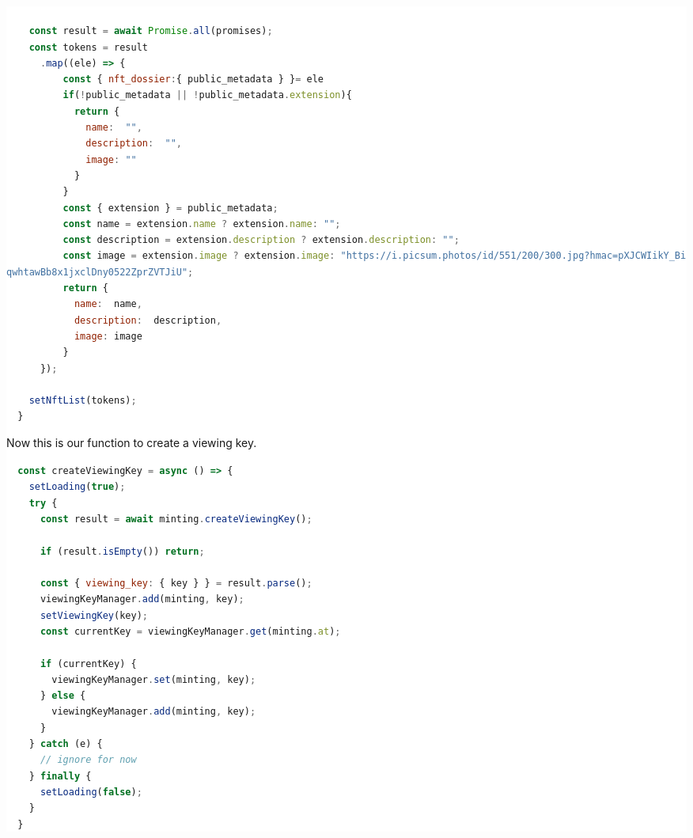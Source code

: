 ```jsx

    const result = await Promise.all(promises);
    const tokens = result
      .map((ele) => {
          const { nft_dossier:{ public_metadata } }= ele
          if(!public_metadata || !public_metadata.extension){
            return {
              name:  "",
              description:  "",
              image: ""
            }
          }
          const { extension } = public_metadata;
          const name = extension.name ? extension.name: "";
          const description = extension.description ? extension.description: "";
          const image = extension.image ? extension.image: "https://i.picsum.photos/id/551/200/300.jpg?hmac=pXJCWIikY_BiqwhtawBb8x1jxclDny0522ZprZVTJiU";
          return {
            name:  name,
            description:  description,
            image: image
          }          
      });
      
    setNftList(tokens);
  }
```

Now this is our function to create a viewing key.

```jsx
  const createViewingKey = async () => {
    setLoading(true);
    try {
      const result = await minting.createViewingKey();

      if (result.isEmpty()) return;

      const { viewing_key: { key } } = result.parse();
      viewingKeyManager.add(minting, key);
      setViewingKey(key);
      const currentKey = viewingKeyManager.get(minting.at);

      if (currentKey) {
        viewingKeyManager.set(minting, key);
      } else {
        viewingKeyManager.add(minting, key);
      }
    } catch (e) {
      // ignore for now
    } finally {
      setLoading(false);
    }
  }
```
